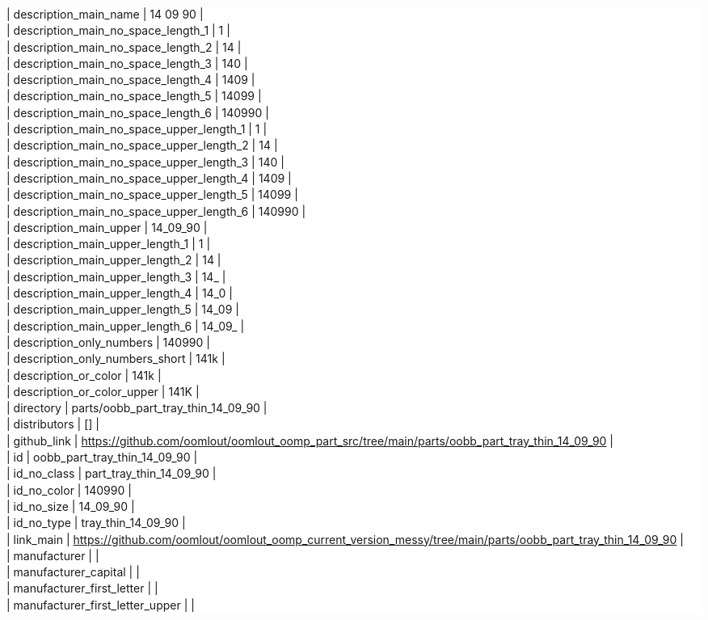 | description_main_name | 14 09 90 |  
| description_main_no_space_length_1 | 1 |  
| description_main_no_space_length_2 | 14 |  
| description_main_no_space_length_3 | 140 |  
| description_main_no_space_length_4 | 1409 |  
| description_main_no_space_length_5 | 14099 |  
| description_main_no_space_length_6 | 140990 |  
| description_main_no_space_upper_length_1 | 1 |  
| description_main_no_space_upper_length_2 | 14 |  
| description_main_no_space_upper_length_3 | 140 |  
| description_main_no_space_upper_length_4 | 1409 |  
| description_main_no_space_upper_length_5 | 14099 |  
| description_main_no_space_upper_length_6 | 140990 |  
| description_main_upper | 14_09_90 |  
| description_main_upper_length_1 | 1 |  
| description_main_upper_length_2 | 14 |  
| description_main_upper_length_3 | 14_ |  
| description_main_upper_length_4 | 14_0 |  
| description_main_upper_length_5 | 14_09 |  
| description_main_upper_length_6 | 14_09_ |  
| description_only_numbers | 140990 |  
| description_only_numbers_short | 141k |  
| description_or_color | 141k |  
| description_or_color_upper | 141K |  
| directory | parts/oobb_part_tray_thin_14_09_90 |  
| distributors | [] |  
| github_link | https://github.com/oomlout/oomlout_oomp_part_src/tree/main/parts/oobb_part_tray_thin_14_09_90 |  
| id | oobb_part_tray_thin_14_09_90 |  
| id_no_class | part_tray_thin_14_09_90 |  
| id_no_color | 140990 |  
| id_no_size | 14_09_90 |  
| id_no_type | tray_thin_14_09_90 |  
| link_main | https://github.com/oomlout/oomlout_oomp_current_version_messy/tree/main/parts/oobb_part_tray_thin_14_09_90 |  
| manufacturer |  |  
| manufacturer_capital |  |  
| manufacturer_first_letter |  |  
| manufacturer_first_letter_upper |  |  